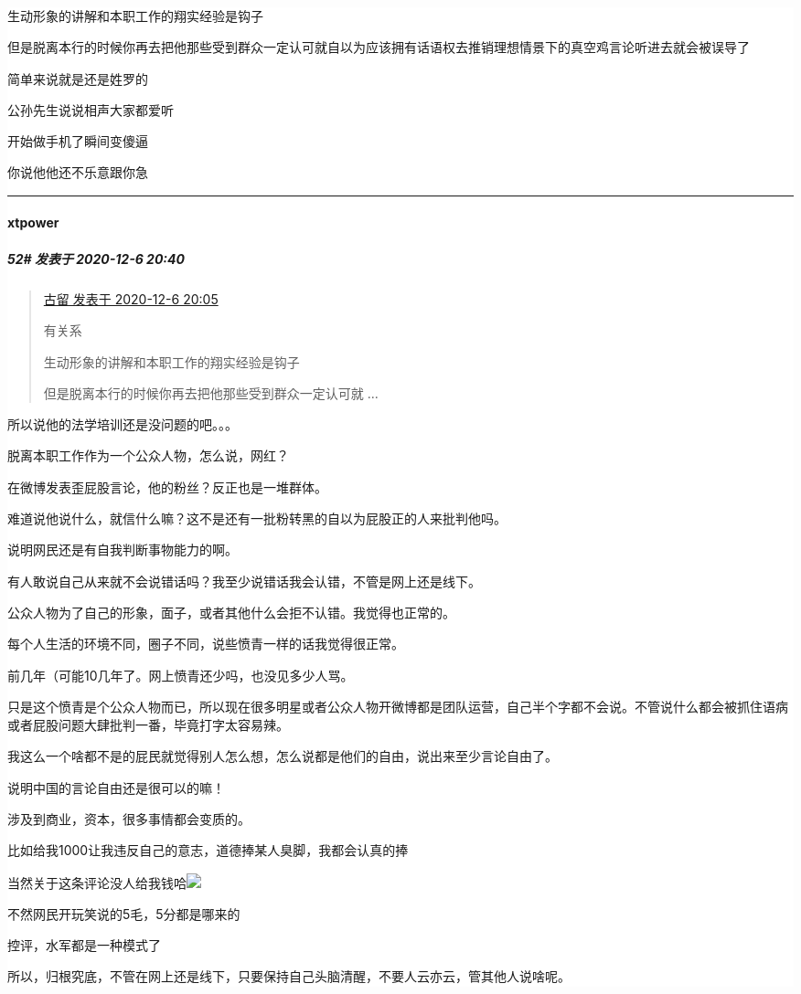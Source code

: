 生动形象的讲解和本职工作的翔实经验是钩子

但是脱离本行的时候你再去把他那些受到群众一定认可就自以为应该拥有话语权去推销理想情景下的真空鸡言论听进去就会被误导了


简单来说就是还是姓罗的

公孙先生说说相声大家都爱听

开始做手机了瞬间变傻逼

你说他他还不乐意跟你急


-----

####  xtpower  
##### 52#       发表于 2020-12-6 20:40


<blockquote><a href="httphttps://bbs.saraba1st.com/2b/forum.php?mod=redirect&amp;goto=findpost&amp;pid=49631320&amp;ptid=1976007" target="_blank">古留 发表于 2020-12-6 20:05</a>

有关系

生动形象的讲解和本职工作的翔实经验是钩子

但是脱离本行的时候你再去把他那些受到群众一定认可就 ...</blockquote>
所以说他的法学培训还是没问题的吧。。。

脱离本职工作作为一个公众人物，怎么说，网红？

在微博发表歪屁股言论，他的粉丝？反正也是一堆群体。

难道说他说什么，就信什么嘛？这不是还有一批粉转黑的自以为屁股正的人来批判他吗。

说明网民还是有自我判断事物能力的啊。

有人敢说自己从来就不会说错话吗？我至少说错话我会认错，不管是网上还是线下。

公众人物为了自己的形象，面子，或者其他什么会拒不认错。我觉得也正常的。

每个人生活的环境不同，圈子不同，说些愤青一样的话我觉得很正常。

前几年（可能10几年了。网上愤青还少吗，也没见多少人骂。

只是这个愤青是个公众人物而已，所以现在很多明星或者公众人物开微博都是团队运营，自己半个字都不会说。不管说什么都会被抓住语病或者屁股问题大肆批判一番，毕竟打字太容易辣。

我这么一个啥都不是的屁民就觉得别人怎么想，怎么说都是他们的自由，说出来至少言论自由了。

说明中国的言论自由还是很可以的嘛！

涉及到商业，资本，很多事情都会变质的。

比如给我1000让我违反自己的意志，道德捧某人臭脚，我都会认真的捧

当然关于这条评论没人给我钱哈<img src="https://static.saraba1st.com/image/smiley/face2017/049.png" referrerpolicy="no-referrer">

不然网民开玩笑说的5毛，5分都是哪来的

控评，水军都是一种模式了

所以，归根究底，不管在网上还是线下，只要保持自己头脑清醒，不要人云亦云，管其他人说啥呢。
